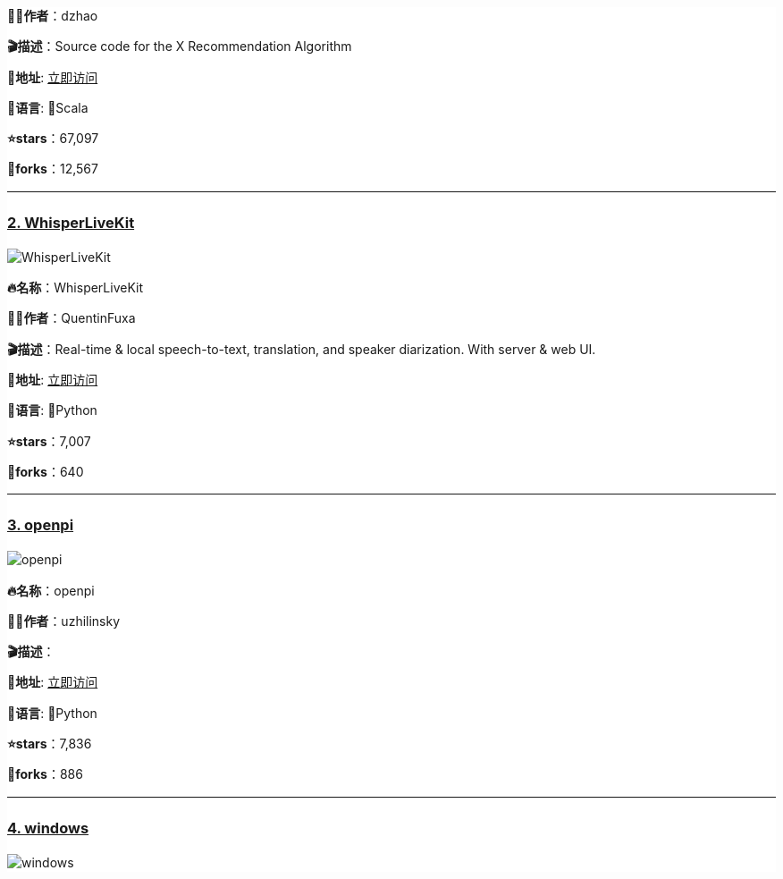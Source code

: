**🧑‍💻作者**：dzhao 

**🎬描述**：Source code for the X Recommendation Algorithm 

**🔗地址**: [立即访问](https://github.com//twitter/the-algorithm) 

**👀语言**: 🔺Scala 

**⭐stars**：67,097 

**📍forks**：12,567 

--- 

### [2. WhisperLiveKit](https://github.com//QuentinFuxa/WhisperLiveKit) 

![WhisperLiveKit](https://s0.wp.com/mshots/v1/https://github.com//QuentinFuxa/WhisperLiveKit?w=600&h=450) 

**🔥名称**：WhisperLiveKit 

**🧑‍💻作者**：QuentinFuxa 

**🎬描述**：Real-time & local speech-to-text, translation, and speaker diarization. With server & web UI. 

**🔗地址**: [立即访问](https://github.com//QuentinFuxa/WhisperLiveKit) 

**👀语言**: 🔺Python 

**⭐stars**：7,007 

**📍forks**：640 

--- 

### [3. openpi](https://github.com//Physical-Intelligence/openpi) 

![openpi](https://s0.wp.com/mshots/v1/https://github.com//Physical-Intelligence/openpi?w=600&h=450) 

**🔥名称**：openpi 

**🧑‍💻作者**：uzhilinsky 

**🎬描述**： 

**🔗地址**: [立即访问](https://github.com//Physical-Intelligence/openpi) 

**👀语言**: 🔺Python 

**⭐stars**：7,836 

**📍forks**：886 

--- 

### [4. windows](https://github.com//dockur/windows) 

![windows](https://s0.wp.com/mshots/v1/https://github.com//dockur/windows?w=600&h=450) 
